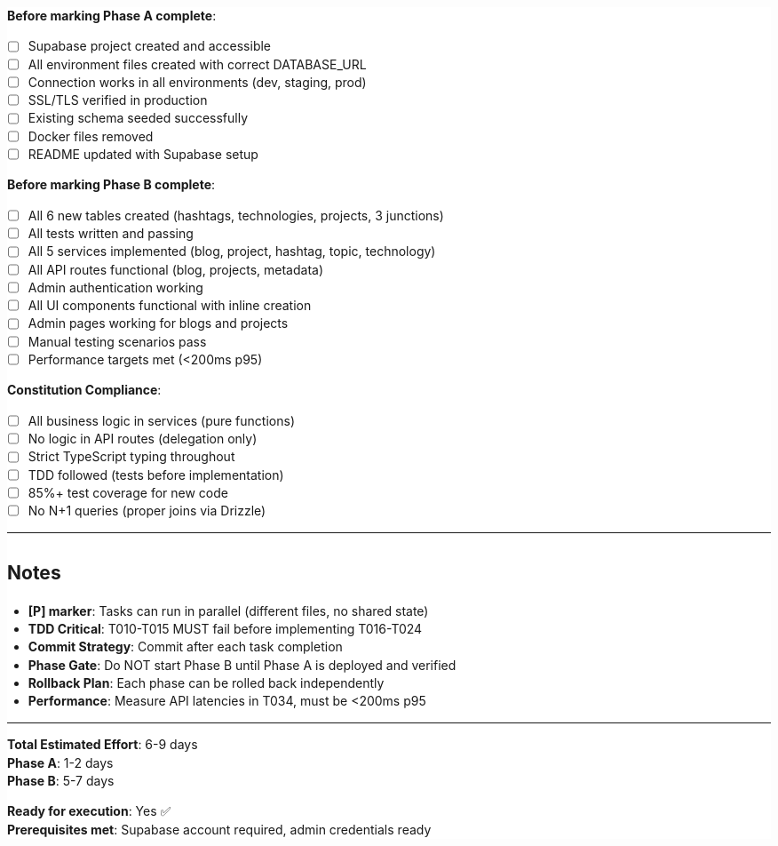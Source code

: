 **Before marking Phase A complete**:

- [ ] Supabase project created and accessible
- [ ] All environment files created with correct DATABASE_URL
- [ ] Connection works in all environments (dev, staging, prod)
- [ ] SSL/TLS verified in production
- [ ] Existing schema seeded successfully
- [ ] Docker files removed
- [ ] README updated with Supabase setup

**Before marking Phase B complete**:

- [ ] All 6 new tables created (hashtags, technologies, projects, 3 junctions)
- [ ] All tests written and passing
- [ ] All 5 services implemented (blog, project, hashtag, topic, technology)
- [ ] All API routes functional (blog, projects, metadata)
- [ ] Admin authentication working
- [ ] All UI components functional with inline creation
- [ ] Admin pages working for blogs and projects
- [ ] Manual testing scenarios pass
- [ ] Performance targets met (<200ms p95)

**Constitution Compliance**:

- [ ] All business logic in services (pure functions)
- [ ] No logic in API routes (delegation only)
- [ ] Strict TypeScript typing throughout
- [ ] TDD followed (tests before implementation)
- [ ] 85%+ test coverage for new code
- [ ] No N+1 queries (proper joins via Drizzle)

---

## Notes

- **[P] marker**: Tasks can run in parallel (different files, no shared state)
- **TDD Critical**: T010-T015 MUST fail before implementing T016-T024
- **Commit Strategy**: Commit after each task completion
- **Phase Gate**: Do NOT start Phase B until Phase A is deployed and verified
- **Rollback Plan**: Each phase can be rolled back independently
- **Performance**: Measure API latencies in T034, must be <200ms p95

---

**Total Estimated Effort**: 6-9 days  
**Phase A**: 1-2 days  
**Phase B**: 5-7 days

**Ready for execution**: Yes ✅  
**Prerequisites met**: Supabase account required, admin credentials ready
